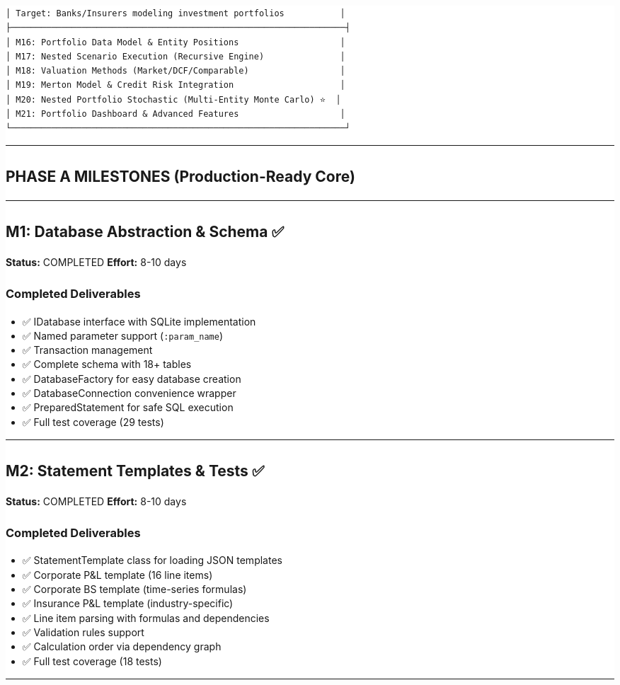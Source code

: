 ```
│ Target: Banks/Insurers modeling investment portfolios           │
├──────────────────────────────────────────────────────────────────┤
│ M16: Portfolio Data Model & Entity Positions                    │
│ M17: Nested Scenario Execution (Recursive Engine)               │
│ M18: Valuation Methods (Market/DCF/Comparable)                  │
│ M19: Merton Model & Credit Risk Integration                     │
│ M20: Nested Portfolio Stochastic (Multi-Entity Monte Carlo) ⭐  │
│ M21: Portfolio Dashboard & Advanced Features                    │
└──────────────────────────────────────────────────────────────────┘
```

---

## PHASE A MILESTONES (Production-Ready Core)

---

## M1: Database Abstraction & Schema ✅
**Status:** COMPLETED
**Effort:** 8-10 days

### Completed Deliverables
- ✅ IDatabase interface with SQLite implementation
- ✅ Named parameter support (`:param_name`)
- ✅ Transaction management
- ✅ Complete schema with 18+ tables
- ✅ DatabaseFactory for easy database creation
- ✅ DatabaseConnection convenience wrapper
- ✅ PreparedStatement for safe SQL execution
- ✅ Full test coverage (29 tests)

---

## M2: Statement Templates & Tests ✅
**Status:** COMPLETED
**Effort:** 8-10 days

### Completed Deliverables
- ✅ StatementTemplate class for loading JSON templates
- ✅ Corporate P&L template (16 line items)
- ✅ Corporate BS template (time-series formulas)
- ✅ Insurance P&L template (industry-specific)
- ✅ Line item parsing with formulas and dependencies
- ✅ Validation rules support
- ✅ Calculation order via dependency graph
- ✅ Full test coverage (18 tests)

---
